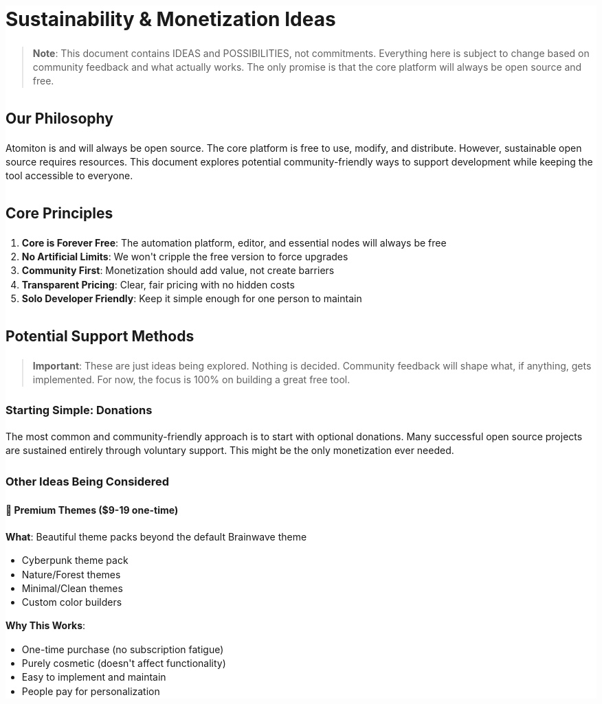 # Sustainability & Monetization Ideas

> **Note**: This document contains IDEAS and POSSIBILITIES, not commitments.
> Everything here is subject to change based on community feedback and what
> actually works. The only promise is that the core platform will always be open
> source and free.

## Our Philosophy

Atomiton is and will always be open source. The core platform is free to use,
modify, and distribute. However, sustainable open source requires resources.
This document explores potential community-friendly ways to support development
while keeping the tool accessible to everyone.

## Core Principles

1. **Core is Forever Free**: The automation platform, editor, and essential
   nodes will always be free
2. **No Artificial Limits**: We won't cripple the free version to force upgrades
3. **Community First**: Monetization should add value, not create barriers
4. **Transparent Pricing**: Clear, fair pricing with no hidden costs
5. **Solo Developer Friendly**: Keep it simple enough for one person to maintain

## Potential Support Methods

> **Important**: These are just ideas being explored. Nothing is decided.
> Community feedback will shape what, if anything, gets implemented. For now,
> the focus is 100% on building a great free tool.

### Starting Simple: Donations

The most common and community-friendly approach is to start with optional
donations. Many successful open source projects are sustained entirely through
voluntary support. This might be the only monetization ever needed.

### Other Ideas Being Considered

#### 🎨 Premium Themes ($9-19 one-time)

**What**: Beautiful theme packs beyond the default Brainwave theme

- Cyberpunk theme pack
- Nature/Forest themes
- Minimal/Clean themes
- Custom color builders

**Why This Works**:

- One-time purchase (no subscription fatigue)
- Purely cosmetic (doesn't affect functionality)
- Easy to implement and maintain
- People pay for personalization
